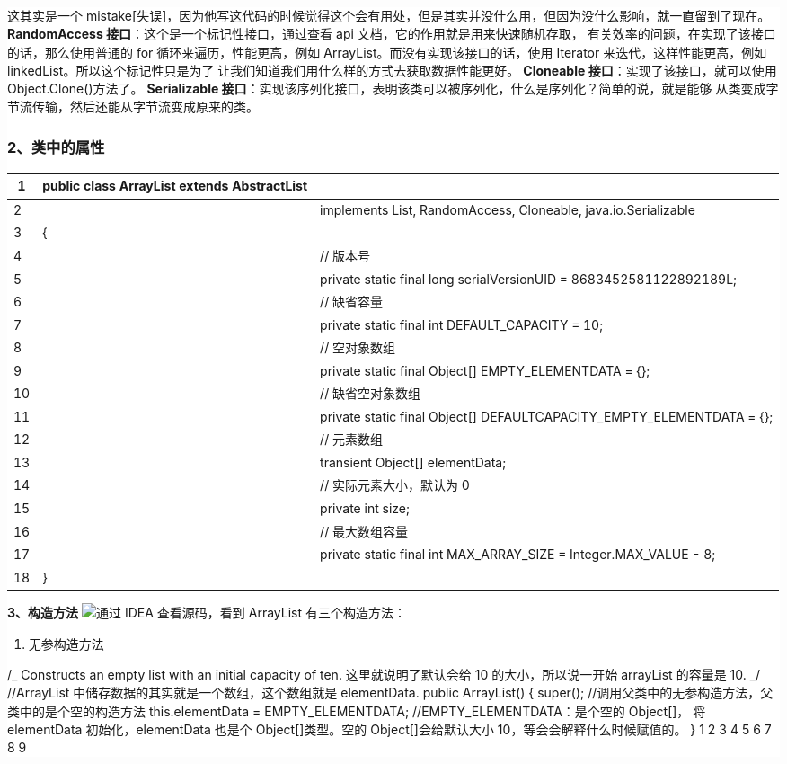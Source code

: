 这其实是一个 mistake[失误]，因为他写这代码的时候觉得这个会有用处，但是其实并没什么用，但因为没什么影响，就一直留到了现在。
**RandomAccess 接口**：这个是一个标记性接口，通过查看 api 文档，它的作用就是用来快速随机存取， 有关效率的问题，在实现了该接口的话，那么使用普通的 for 循环来遍历，性能更高，例如 ArrayList。而没有实现该接口的话，使用 Iterator 来迭代，这样性能更高，例如 linkedList。所以这个标记性只是为了 让我们知道我们用什么样的方式去获取数据性能更好。
**Cloneable 接口**：实现了该接口，就可以使用 Object.Clone()方法了。
**Serializable 接口**：实现该序列化接口，表明该类可以被序列化，什么是序列化？简单的说，就是能够 从类变成字节流传输，然后还能从字节流变成原来的类。

### 2、类中的属性

| 1   | public class ArrayList<E> extends AbstractList<E> |                                                                       |
| --- | ------------------------------------------------- | --------------------------------------------------------------------- |
| 2   |                                                   | implements List<E>, RandomAccess, Cloneable, java.io.Serializable     |
| 3   | {                                                 |                                                                       |
| 4   |                                                   | // 版本号                                                             |
| 5   |                                                   | private static final long serialVersionUID = 8683452581122892189L;    |
| 6   |                                                   | // 缺省容量                                                           |
| 7   |                                                   | private static final int DEFAULT_CAPACITY = 10;                       |
| 8   |                                                   | // 空对象数组                                                         |
| 9   |                                                   | private static final Object[] EMPTY_ELEMENTDATA = {};                 |
| 10  |                                                   | // 缺省空对象数组                                                     |
| 11  |                                                   | private static final Object[] DEFAULTCAPACITY_EMPTY_ELEMENTDATA = {}; |
| 12  |                                                   | // 元素数组                                                           |
| 13  |                                                   | transient Object[] elementData;                                       |
| 14  |                                                   | // 实际元素大小，默认为 0                                             |
| 15  |                                                   | private int size;                                                     |
| 16  |                                                   | // 最大数组容量                                                       |
| 17  |                                                   | private static final int MAX_ARRAY_SIZE = Integer.MAX_VALUE - 8;      |
| 18  | }                                                 |                                                                       |

**3、构造方法**
![](https://cdn.nlark.com/yuque/0/2021/png/21990331/1625834202371-522b97e4-05ba-4dd3-a74a-28c66ec4a380.png#)通过 IDEA 查看源码，看到 ArrayList 有三个构造方法：

1. 无参构造方法

/_
Constructs an empty list with an initial capacity of ten.
这里就说明了默认会给 10 的大小，所以说一开始 arrayList 的容量是 10.
_/
//ArrayList 中储存数据的其实就是一个数组，这个数组就是 elementData. public ArrayList() {
super(); //调用父类中的无参构造方法，父类中的是个空的构造方法 this.elementData = EMPTY_ELEMENTDATA;
//EMPTY_ELEMENTDATA：是个空的 Object[]， 将 elementData 初始化，elementData 也是个 Object[]类型。空的 Object[]会给默认大小 10，等会会解释什么时候赋值的。
}
1
2
3
4
5
6
7
8
9
